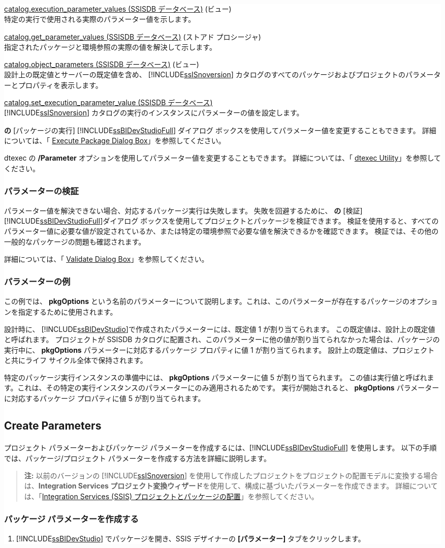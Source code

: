  [catalog.execution_parameter_values &#40;SSISDB データベース&#41;](../integration-services/system-views/catalog-execution-parameter-values-ssisdb-database.md) (ビュー)  
 特定の実行で使用される実際のパラメーター値を示します。  
  
 [catalog.get_parameter_values &#40;SSISDB データベース&#41;](../integration-services/system-stored-procedures/catalog-get-parameter-values-ssisdb-database.md) (ストアド プロシージャ)  
 指定されたパッケージと環境参照の実際の値を解決して示します。  
  
 [catalog.object_parameters &#40;SSISDB データベース&#41;](../integration-services/system-views/catalog-object-parameters-ssisdb-database.md) (ビュー)  
 設計上の既定値とサーバーの既定値を含め、 [!INCLUDE[ssISnoversion](../includes/ssisnoversion-md.md)] カタログのすべてのパッケージおよびプロジェクトのパラメーターとプロパティを表示します。  
  
 [catalog.set_execution_parameter_value &#40;SSISDB データベース&#41;](../integration-services/system-stored-procedures/catalog-set-execution-parameter-value-ssisdb-database.md)  
 [!INCLUDE[ssISnoversion](../includes/ssisnoversion-md.md)] カタログの実行のインスタンスにパラメーターの値を設定します。  
  
 **の** [パッケージの実行] [!INCLUDE[ssBIDevStudioFull](../includes/ssbidevstudiofull-md.md)] ダイアログ ボックスを使用してパラメーター値を変更することもできます。 詳細については、「 [Execute Package Dialog Box](../integration-services/packages/run-integration-services-ssis-packages.md#execute_package_dialog)」を参照してください。  
  
 dtexec の **/Parameter** オプションを使用してパラメーター値を変更することもできます。 詳細については、「 [dtexec Utility](../integration-services/packages/dtexec-utility.md)」を参照してください。  
  
### <a name="parameter-validation"></a>パラメーターの検証  
 パラメーター値を解決できない場合、対応するパッケージ実行は失敗します。 失敗を回避するために、 **の** [検証] [!INCLUDE[ssBIDevStudioFull](../includes/ssbidevstudiofull-md.md)]ダイアログ ボックスを使用してプロジェクトとパッケージを検証できます。 検証を使用すると、すべてのパラメーター値に必要な値が設定されているか、または特定の環境参照で必要な値を解決できるかを確認できます。 検証では、その他の一般的なパッケージの問題も確認されます。  
  
 詳細については、「 [Validate Dialog Box](../integration-services/service/validate-dialog-box.md)」を参照してください。  
  
### <a name="parameter-example"></a>パラメーターの例  
 この例では、 **pkgOptions** という名前のパラメーターについて説明します。これは、このパラメーターが存在するパッケージのオプションを指定するために使用されます。  
  
 設計時に、 [!INCLUDE[ssBIDevStudio](../includes/ssbidevstudio-md.md)]で作成されたパラメーターには、既定値 1 が割り当てられます。 この既定値は、設計上の既定値と呼ばれます。 プロジェクトが SSISDB カタログに配置され、このパラメーターに他の値が割り当てられなかった場合は、パッケージの実行中に、 **pkgOptions** パラメーターに対応するパッケージ プロパティに値 1 が割り当てられます。 設計上の既定値は、プロジェクトと共にライフ サイクル全体で保持されます。  
  
 特定のパッケージ実行インスタンスの準備中には、 **pkgOptions** パラメーターに値 5 が割り当てられます。 この値は実行値と呼ばれます。これは、その特定の実行インスタンスのパラメーターにのみ適用されるためです。 実行が開始されると、 **pkgOptions** パラメーターに対応するパッケージ プロパティに値 5 が割り当てられます。  
  
## <a name="create-parameters"></a>Create Parameters
プロジェクト パラメーターおよびパッケージ パラメーターを作成するには、[!INCLUDE[ssBIDevStudioFull](../includes/ssbidevstudiofull-md.md)] を使用します。 以下の手順では、パッケージ/プロジェクト パラメーターを作成する方法を詳細に説明します。  
  
> **注:** 以前のバージョンの [!INCLUDE[ssISnoversion](../includes/ssisnoversion-md.md)] を使用して作成したプロジェクトをプロジェクトの配置モデルに変換する場合は、**Integration Services プロジェクト変換ウィザード**を使用して、構成に基づいたパラメーターを作成できます。 詳細については、「[Integration Services (SSIS) プロジェクトとパッケージの配置](../integration-services/packages/deploy-integration-services-ssis-projects-and-packages.md)」を参照してください。  
  
### <a name="create-package-parameters"></a>パッケージ パラメーターを作成する  
  
1.  [!INCLUDE[ssBIDevStudio](../includes/ssbidevstudio-md.md)] でパッケージを開き、SSIS デザイナーの **[パラメーター]** タブをクリックします。  
  